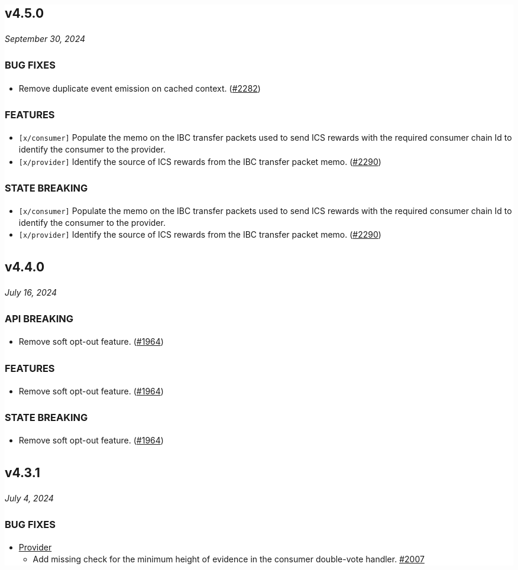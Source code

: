 ## v4.5.0

_September 30, 2024_

### BUG FIXES

- Remove duplicate event emission on cached context.
  ([\#2282](https://github.com/Roc8Trppn/interchain-security/pull/2282))

### FEATURES

- `[x/consumer]` Populate the memo on the IBC transfer packets used to send ICS rewards
  with the required consumer chain Id to identify the consumer to the provider.
- `[x/provider]` Identify the source of ICS rewards from the IBC transfer packet memo.
  ([\#2290](https://github.com/Roc8Trppn/interchain-security/pull/2290))

### STATE BREAKING

- `[x/consumer]` Populate the memo on the IBC transfer packets used to send ICS rewards
  with the required consumer chain Id to identify the consumer to the provider.
- `[x/provider]` Identify the source of ICS rewards from the IBC transfer packet memo.
  ([\#2290](https://github.com/Roc8Trppn/interchain-security/pull/2290))

## v4.4.0

_July 16, 2024_

### API BREAKING

- Remove soft opt-out feature.
  ([\#1964](https://github.com/Roc8Trppn/interchain-security/pull/1964))

### FEATURES

- Remove soft opt-out feature.
  ([\#1964](https://github.com/Roc8Trppn/interchain-security/pull/1964))

### STATE BREAKING

- Remove soft opt-out feature.
  ([\#1964](https://github.com/Roc8Trppn/interchain-security/pull/1964))

## v4.3.1

_July 4, 2024_

### BUG FIXES

- [Provider](x/ccv/provider)
  - Add missing check for the minimum height of evidence in the consumer double-vote handler.
    [#2007](https://github.com/Roc8Trppn/interchain-security/pull/2007)
